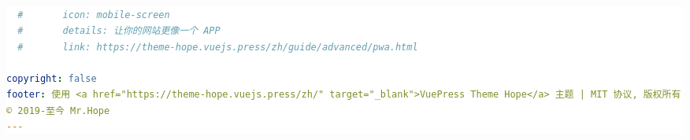 ```yaml
  #       icon: mobile-screen
  #       details: 让你的网站更像一个 APP
  #       link: https://theme-hope.vuejs.press/zh/guide/advanced/pwa.html

copyright: false
footer: 使用 <a href="https://theme-hope.vuejs.press/zh/" target="_blank">VuePress Theme Hope</a> 主题 | MIT 协议, 版权所有 © 2019-至今 Mr.Hope
---
```


